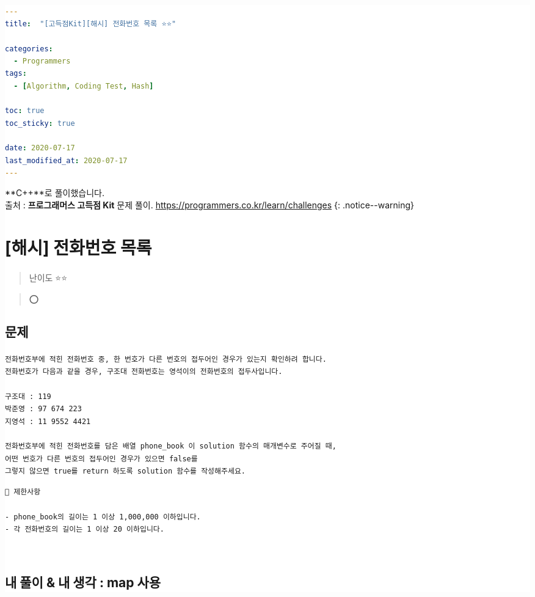 ```yaml
---
title:  "[고득점Kit][해시] 전화번호 목록 ⭐⭐" 

categories:
  - Programmers
tags:
  - [Algorithm, Coding Test, Hash]

toc: true
toc_sticky: true

date: 2020-07-17
last_modified_at: 2020-07-17
---
```


**C++**로 풀이했습니다.  
출처 : **프로그래머스 고득점 Kit** 문제 풀이. <https://programmers.co.kr/learn/challenges>
{: .notice--warning}

# [해시] 전화번호 목록

> 난이도 ⭐⭐

> ⭕

## 문제 

```
전화번호부에 적힌 전화번호 중, 한 번호가 다른 번호의 접두어인 경우가 있는지 확인하려 합니다.
전화번호가 다음과 같을 경우, 구조대 전화번호는 영석이의 전화번호의 접두사입니다.

구조대 : 119
박준영 : 97 674 223
지영석 : 11 9552 4421

전화번호부에 적힌 전화번호를 담은 배열 phone_book 이 solution 함수의 매개변수로 주어질 때, 
어떤 번호가 다른 번호의 접두어인 경우가 있으면 false를 
그렇지 않으면 true를 return 하도록 solution 함수를 작성해주세요.
```
```
📢 제한사항

- phone_book의 길이는 1 이상 1,000,000 이하입니다.
- 각 전화번호의 길이는 1 이상 20 이하입니다.
```

<br>

## 내 풀이 & 내 생각 : map 사용
